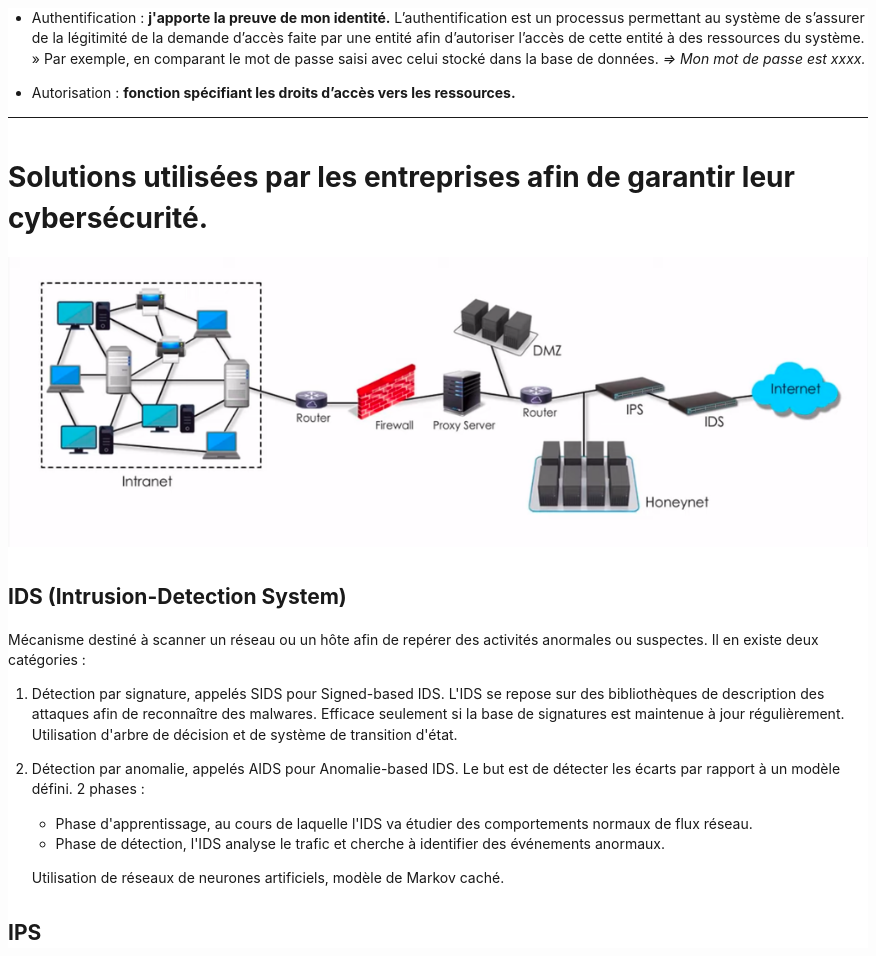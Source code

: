 * Authentification : **j'apporte la preuve de mon identité.**
L’authentification est un processus permettant au système de s’assurer de la légitimité de la demande d’accès faite par une entité afin d’autoriser l’accès de cette entité à des ressources du système. » Par exemple, en comparant le mot de passe saisi avec celui stocké dans la base de données.
*=> Mon mot de passe est xxxx.*

* Autorisation : **fonction spécifiant les droits d’accès vers les ressources.**

____

# Solutions utilisées par les entreprises afin de garantir leur cybersécurité.

![sécurité_si](./ressources/sécurité_si.png)


## IDS (Intrusion-Detection System)

Mécanisme destiné à scanner un réseau ou un hôte afin de repérer des activités anormales ou suspectes.
Il en existe deux catégories :  

1. Détection par signature, appelés SIDS pour Signed-based IDS.
    L'IDS se repose sur des bibliothèques de description des attaques afin de reconnaître des malwares.
    Efficace seulement si la base de signatures est maintenue à jour régulièrement.
    Utilisation d'arbre de décision et de système de transition d'état.
    <br>


2. Détection par anomalie, appelés AIDS pour Anomalie-based IDS.
    Le but est de détecter les écarts par rapport à un modèle défini. 2 phases : 
    * Phase d'apprentissage, au cours de laquelle l'IDS va étudier des comportements normaux de flux réseau.
    * Phase de détection, l'IDS analyse le trafic et cherche à identifier des événements anormaux.

    Utilisation de réseaux de neurones artificiels, modèle de Markov caché.


## IPS 
